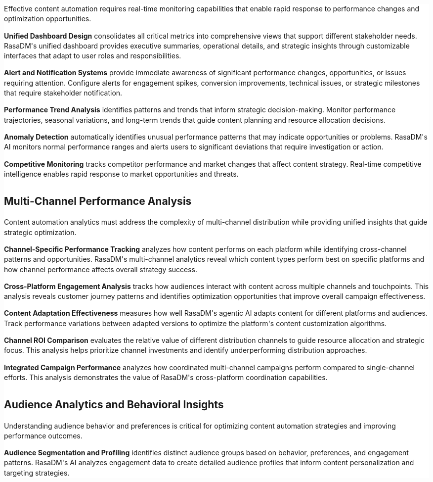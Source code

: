 Effective content automation requires real-time monitoring capabilities that enable rapid response to performance changes and optimization opportunities.

**Unified Dashboard Design** consolidates all critical metrics into comprehensive views that support different stakeholder needs. RasaDM's unified dashboard provides executive summaries, operational details, and strategic insights through customizable interfaces that adapt to user roles and responsibilities.

**Alert and Notification Systems** provide immediate awareness of significant performance changes, opportunities, or issues requiring attention. Configure alerts for engagement spikes, conversion improvements, technical issues, or strategic milestones that require stakeholder notification.

**Performance Trend Analysis** identifies patterns and trends that inform strategic decision-making. Monitor performance trajectories, seasonal variations, and long-term trends that guide content planning and resource allocation decisions.

**Anomaly Detection** automatically identifies unusual performance patterns that may indicate opportunities or problems. RasaDM's AI monitors normal performance ranges and alerts users to significant deviations that require investigation or action.

**Competitive Monitoring** tracks competitor performance and market changes that affect content strategy. Real-time competitive intelligence enables rapid response to market opportunities and threats.

## Multi-Channel Performance Analysis

Content automation analytics must address the complexity of multi-channel distribution while providing unified insights that guide strategic optimization.

**Channel-Specific Performance Tracking** analyzes how content performs on each platform while identifying cross-channel patterns and opportunities. RasaDM's multi-channel analytics reveal which content types perform best on specific platforms and how channel performance affects overall strategy success.

**Cross-Platform Engagement Analysis** tracks how audiences interact with content across multiple channels and touchpoints. This analysis reveals customer journey patterns and identifies optimization opportunities that improve overall campaign effectiveness.

**Content Adaptation Effectiveness** measures how well RasaDM's agentic AI adapts content for different platforms and audiences. Track performance variations between adapted versions to optimize the platform's content customization algorithms.

**Channel ROI Comparison** evaluates the relative value of different distribution channels to guide resource allocation and strategic focus. This analysis helps prioritize channel investments and identify underperforming distribution approaches.

**Integrated Campaign Performance** analyzes how coordinated multi-channel campaigns perform compared to single-channel efforts. This analysis demonstrates the value of RasaDM's cross-platform coordination capabilities.

## Audience Analytics and Behavioral Insights

Understanding audience behavior and preferences is critical for optimizing content automation strategies and improving performance outcomes.

**Audience Segmentation and Profiling** identifies distinct audience groups based on behavior, preferences, and engagement patterns. RasaDM's AI analyzes engagement data to create detailed audience profiles that inform content personalization and targeting strategies.

